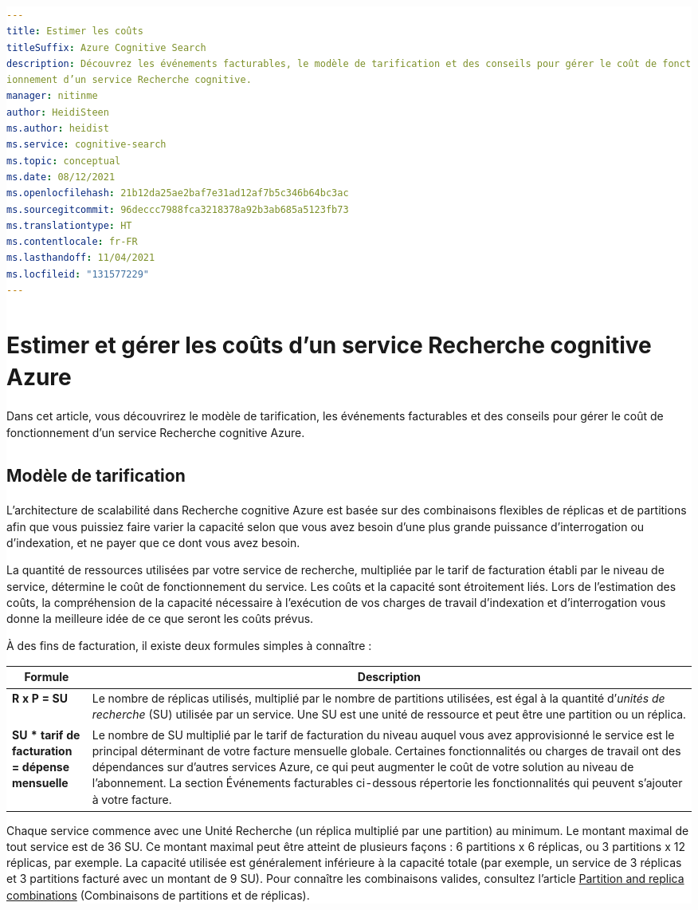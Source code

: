 ```yaml
---
title: Estimer les coûts
titleSuffix: Azure Cognitive Search
description: Découvrez les événements facturables, le modèle de tarification et des conseils pour gérer le coût de fonctionnement d’un service Recherche cognitive.
manager: nitinme
author: HeidiSteen
ms.author: heidist
ms.service: cognitive-search
ms.topic: conceptual
ms.date: 08/12/2021
ms.openlocfilehash: 21b12da25ae2baf7e31ad12af7b5c346b64bc3ac
ms.sourcegitcommit: 96deccc7988fca3218378a92b3ab685a5123fb73
ms.translationtype: HT
ms.contentlocale: fr-FR
ms.lasthandoff: 11/04/2021
ms.locfileid: "131577229"
---
```

# <a name="estimate-and-manage-costs-of-an-azure-cognitive-search-service"></a>Estimer et gérer les coûts d’un service Recherche cognitive Azure

Dans cet article, vous découvrirez le modèle de tarification, les événements facturables et des conseils pour gérer le coût de fonctionnement d’un service Recherche cognitive Azure.

## <a name="pricing-model"></a>Modèle de tarification

L’architecture de scalabilité dans Recherche cognitive Azure est basée sur des combinaisons flexibles de réplicas et de partitions afin que vous puissiez faire varier la capacité selon que vous avez besoin d’une plus grande puissance d’interrogation ou d’indexation, et ne payer que ce dont vous avez besoin.

La quantité de ressources utilisées par votre service de recherche, multipliée par le tarif de facturation établi par le niveau de service, détermine le coût de fonctionnement du service. Les coûts et la capacité sont étroitement liés. Lors de l’estimation des coûts, la compréhension de la capacité nécessaire à l’exécution de vos charges de travail d’indexation et d’interrogation vous donne la meilleure idée de ce que seront les coûts prévus.

À des fins de facturation, il existe deux formules simples à connaître :

| Formule | Description |
|---------|-------------|
| **R x P = SU** | Le nombre de réplicas utilisés, multiplié par le nombre de partitions utilisées, est égal à la quantité d’*unités de recherche* (SU) utilisée par un service. Une SU est une unité de ressource et peut être une partition ou un réplica. |
| **SU * tarif de facturation = dépense mensuelle** | Le nombre de SU multiplié par le tarif de facturation du niveau auquel vous avez approvisionné le service est le principal déterminant de votre facture mensuelle globale. Certaines fonctionnalités ou charges de travail ont des dépendances sur d’autres services Azure, ce qui peut augmenter le coût de votre solution au niveau de l’abonnement. La section Événements facturables ci-dessous répertorie les fonctionnalités qui peuvent s’ajouter à votre facture. |

Chaque service commence avec une Unité Recherche (un réplica multiplié par une partition) au minimum. Le montant maximal de tout service est de 36 SU. Ce montant maximal peut être atteint de plusieurs façons : 6 partitions x 6 réplicas, ou 3 partitions x 12 réplicas, par exemple. La capacité utilisée est généralement inférieure à la capacité totale (par exemple, un service de 3 réplicas et 3 partitions facturé avec un montant de 9 SU). Pour connaître les combinaisons valides, consultez l’article [Partition and replica combinations](search-capacity-planning.md#chart) (Combinaisons de partitions et de réplicas).
